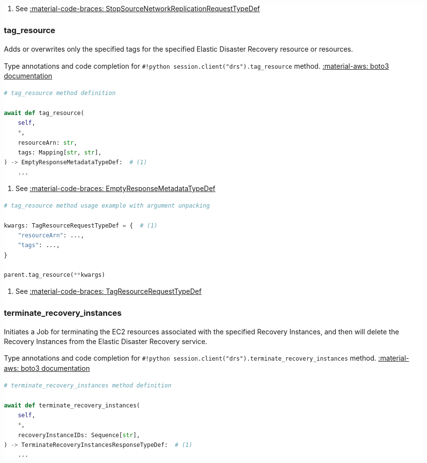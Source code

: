 1. See [:material-code-braces: StopSourceNetworkReplicationRequestTypeDef](./type_defs.md#stopsourcenetworkreplicationrequesttypedef)

### tag\_resource

Adds or overwrites only the specified tags for the specified Elastic Disaster
Recovery resource or resources.

Type annotations and code completion for `#!python session.client("drs").tag_resource` method.
[:material-aws: boto3 documentation](https://boto3.amazonaws.com/v1/documentation/api/latest/reference/services/drs.html#Drs.Client)

```python
# tag_resource method definition

await def tag_resource(
    self,
    *,
    resourceArn: str,
    tags: Mapping[str, str],
) -> EmptyResponseMetadataTypeDef:  # (1)
    ...
```

1. See [:material-code-braces: EmptyResponseMetadataTypeDef](./type_defs.md#emptyresponsemetadatatypedef)


```python
# tag_resource method usage example with argument unpacking

kwargs: TagResourceRequestTypeDef = {  # (1)
    "resourceArn": ...,
    "tags": ...,
}

parent.tag_resource(**kwargs)
```

1. See [:material-code-braces: TagResourceRequestTypeDef](./type_defs.md#tagresourcerequesttypedef)

### terminate\_recovery\_instances

Initiates a Job for terminating the EC2 resources associated with the specified
Recovery Instances, and then will delete the Recovery Instances from the
Elastic Disaster Recovery service.

Type annotations and code completion for `#!python session.client("drs").terminate_recovery_instances` method.
[:material-aws: boto3 documentation](https://boto3.amazonaws.com/v1/documentation/api/latest/reference/services/drs.html#Drs.Client)

```python
# terminate_recovery_instances method definition

await def terminate_recovery_instances(
    self,
    *,
    recoveryInstanceIDs: Sequence[str],
) -> TerminateRecoveryInstancesResponseTypeDef:  # (1)
    ...
```
